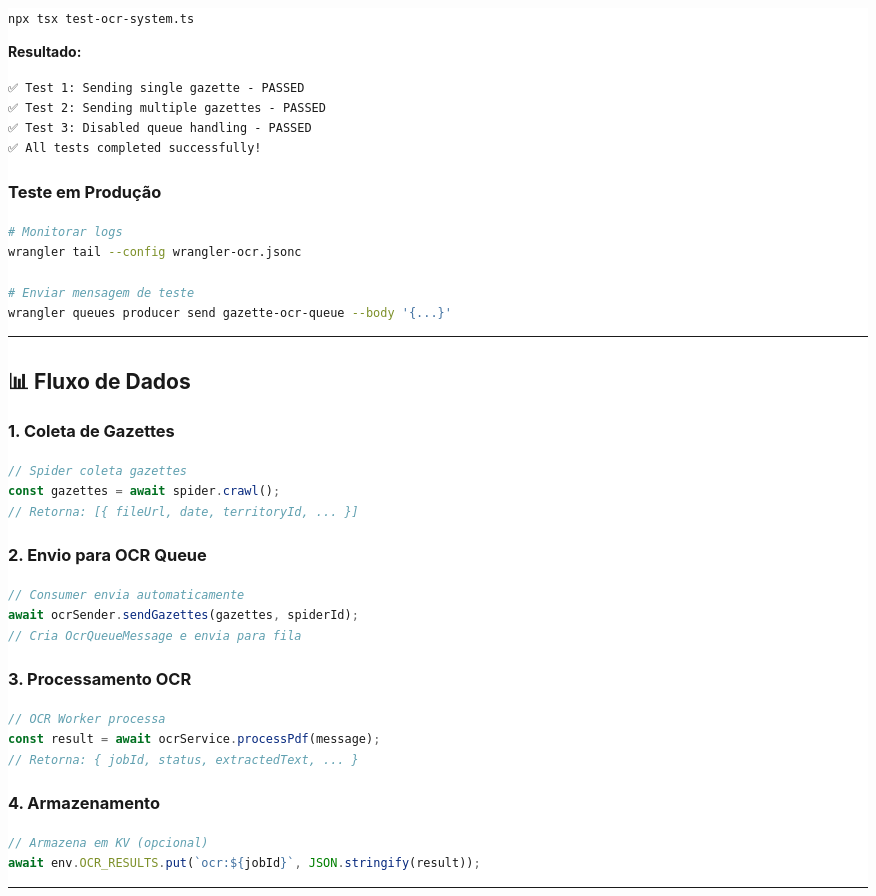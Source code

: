 ```bash
npx tsx test-ocr-system.ts
```

**Resultado:**
```
✅ Test 1: Sending single gazette - PASSED
✅ Test 2: Sending multiple gazettes - PASSED
✅ Test 3: Disabled queue handling - PASSED
✅ All tests completed successfully!
```

### Teste em Produção

```bash
# Monitorar logs
wrangler tail --config wrangler-ocr.jsonc

# Enviar mensagem de teste
wrangler queues producer send gazette-ocr-queue --body '{...}'
```

---

## 📊 Fluxo de Dados

### 1. Coleta de Gazettes

```typescript
// Spider coleta gazettes
const gazettes = await spider.crawl();
// Retorna: [{ fileUrl, date, territoryId, ... }]
```

### 2. Envio para OCR Queue

```typescript
// Consumer envia automaticamente
await ocrSender.sendGazettes(gazettes, spiderId);
// Cria OcrQueueMessage e envia para fila
```

### 3. Processamento OCR

```typescript
// OCR Worker processa
const result = await ocrService.processPdf(message);
// Retorna: { jobId, status, extractedText, ... }
```

### 4. Armazenamento

```typescript
// Armazena em KV (opcional)
await env.OCR_RESULTS.put(`ocr:${jobId}`, JSON.stringify(result));
```

---